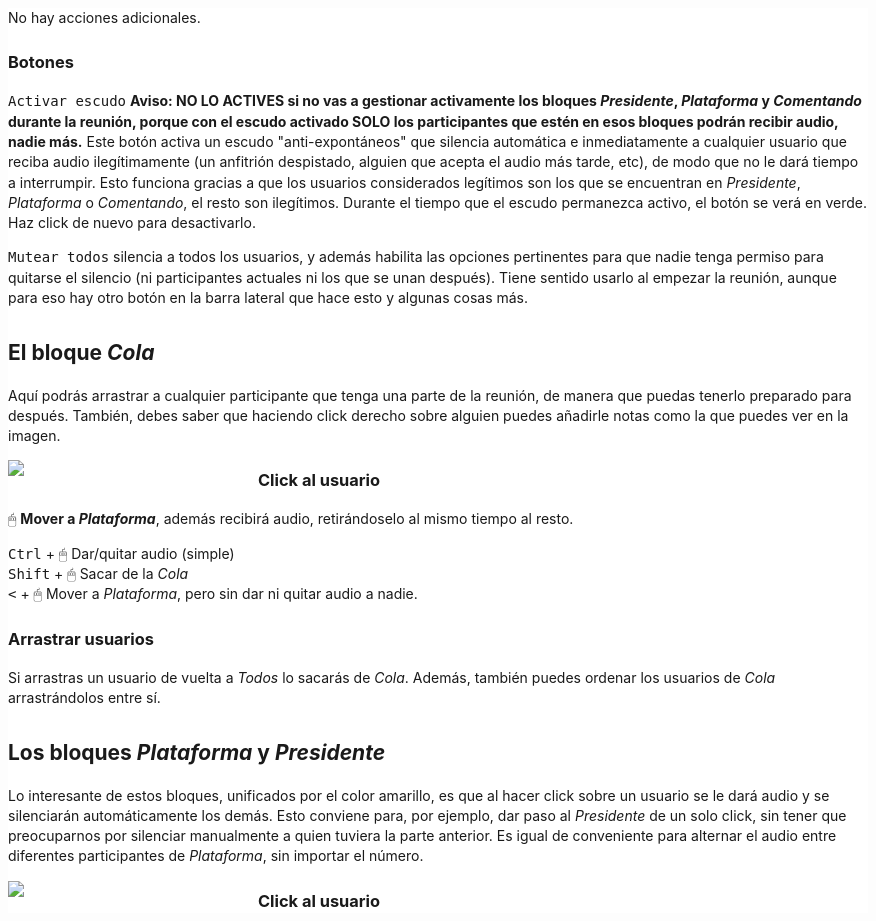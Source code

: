 No hay acciones adicionales.

### Botones

<kbd>Activar escudo</kbd> **Aviso: NO LO ACTIVES si no vas a gestionar activamente los bloques *Presidente*, *Plataforma* y *Comentando* durante la reunión, porque con el escudo activado SOLO los participantes que estén en esos bloques podrán recibir audio, nadie más.** Este botón activa un escudo "anti-expontáneos" que silencia automática e inmediatamente a cualquier usuario que reciba audio ilegítimamente (un anfitrión despistado, alguien que acepta el audio más tarde, etc), de modo que no le dará tiempo a interrumpir. Esto funciona gracias a que los usuarios considerados legítimos son los que se encuentran en *Presidente*, *Plataforma* o *Comentando*, el resto son ilegítimos. Durante el tiempo que el escudo permanezca activo, el botón se verá en verde. Haz click de nuevo para desactivarlo. 

<kbd>Mutear todos</kbd> silencia a todos los usuarios, y además habilita las opciones pertinentes para que nadie tenga permiso para quitarse el silencio (ni participantes actuales ni los que se unan después). Tiene sentido usarlo al empezar la reunión, aunque para eso hay otro botón en la barra lateral que hace esto y algunas cosas más.

## El bloque *Cola*

Aquí podrás arrastrar a cualquier participante que tenga una parte de la reunión, de manera que puedas tenerlo preparado para después. También, debes saber que haciendo click derecho sobre alguien puedes añadirle notas como la que puedes ver en la imagen.

<img align="left" width="250" src="https://user-images.githubusercontent.com/4168389/90340630-e4669400-dff9-11ea-87aa-e5a39932fdf9.png">

### Click al usuario

🖱 **Mover a *Plataforma***, además recibirá audio, retirándoselo al mismo tiempo al resto.

<kbd>Ctrl</kbd> + 🖱 Dar/quitar audio (simple)
<br/><kbd>Shift</kbd> + 🖱 Sacar de la *Cola*
<br/><kbd><</kbd> + 🖱 Mover a *Plataforma*, pero sin dar ni quitar audio a nadie.

### Arrastrar usuarios

Si arrastras un usuario de vuelta a *Todos* lo sacarás de *Cola*. Además, también puedes ordenar los usuarios de *Cola* arrastrándolos entre sí.

## Los bloques *Plataforma* y *Presidente*

Lo interesante de estos bloques, unificados por el color amarillo, es que al hacer click sobre un usuario se le dará audio y se silenciarán automáticamente los demás. Esto conviene para, por ejemplo, dar paso al *Presidente* de un solo click, sin tener que preocuparnos por silenciar manualmente a quien tuviera la parte anterior. Es igual de conveniente para alternar el audio entre diferentes participantes de *Plataforma*, sin importar el número.

<img align="left" width="250" src="https://user-images.githubusercontent.com/4168389/90340876-5d1a2000-dffb-11ea-9bbb-09435266a51f.png">

### Click al usuario
